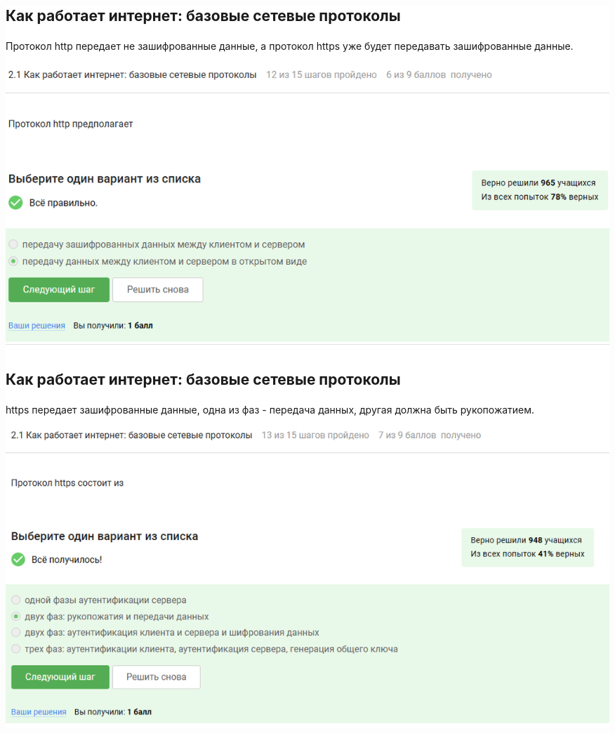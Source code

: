 ## Как работает интернет: базовые сетевые протоколы

Протокол http передает не зашифрованные данные, а протокол https уже будет передавать зашифрованные данные.

![Вопрос 2.1.6](image/6.png)

## Как работает интернет: базовые сетевые протоколы

https передает зашифрованные данные, одна из фаз - передача данных, другая должна быть рукопожатием.

![Вопрос 2.1.7](image/7.png)
